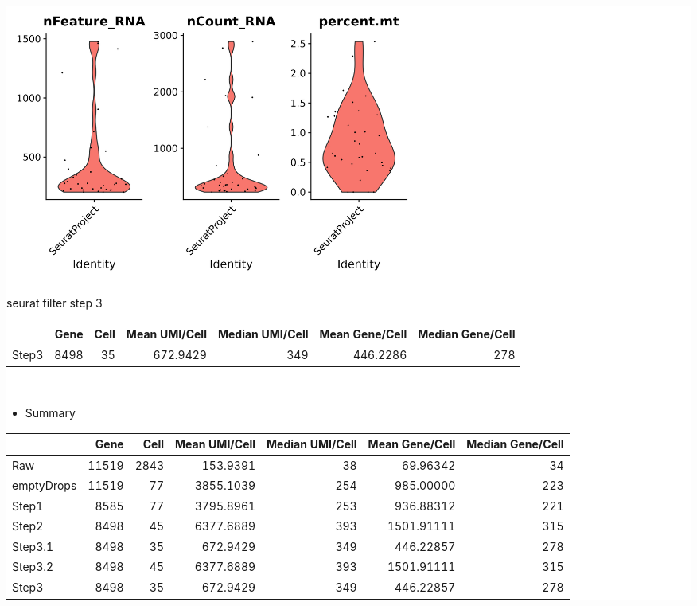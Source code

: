   <img src="./files/plt_vln_filter.png" alt="seurat filter step 3" width="60%" />
  <p class="caption">
  seurat filter step 3
  </p>

  </div>

|       | Gene | Cell | Mean UMI/Cell | Median UMI/Cell | Mean Gene/Cell | Median Gene/Cell |
|:------|-----:|-----:|--------------:|----------------:|---------------:|-----------------:|
| Step3 | 8498 |   35 |      672.9429 |             349 |       446.2286 |              278 |

 

- Summary

|  | Gene | Cell | Mean UMI/Cell | Median UMI/Cell | Mean Gene/Cell | Median Gene/Cell |
|:---|---:|---:|---:|---:|---:|---:|
| Raw | 11519 | 2843 | 153.9391 | 38 | 69.96342 | 34 |
| emptyDrops | 11519 | 77 | 3855.1039 | 254 | 985.00000 | 223 |
| Step1 | 8585 | 77 | 3795.8961 | 253 | 936.88312 | 221 |
| Step2 | 8498 | 45 | 6377.6889 | 393 | 1501.91111 | 315 |
| Step3.1 | 8498 | 35 | 672.9429 | 349 | 446.22857 | 278 |
| Step3.2 | 8498 | 45 | 6377.6889 | 393 | 1501.91111 | 315 |
| Step3 | 8498 | 35 | 672.9429 | 349 | 446.22857 | 278 |
